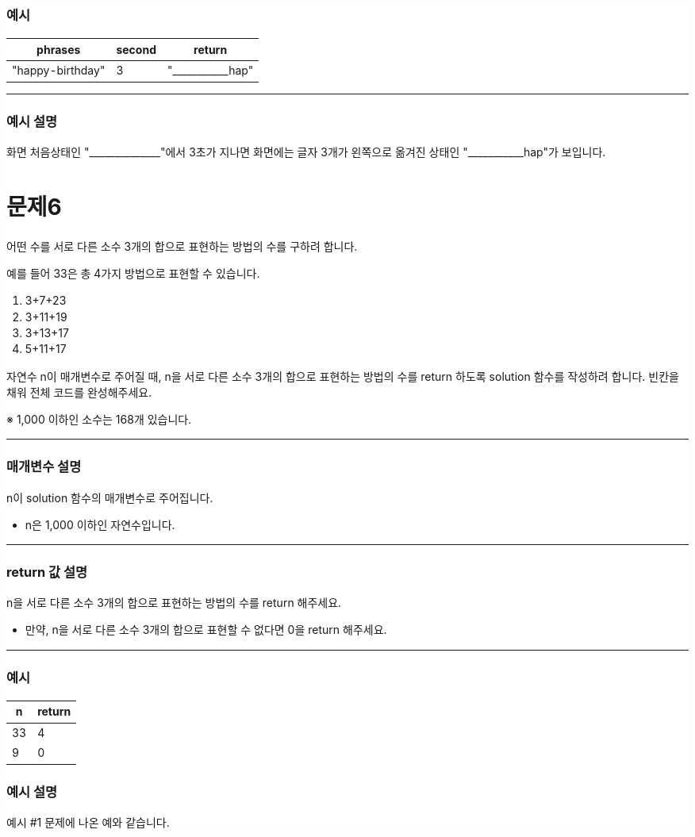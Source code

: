 ### 예시

| phrases | second | return |
|---|---|---|
| "happy-birthday" | 3 | "___________hap" |

---
### 예시 설명
화면 처음상태인 "______________"에서 3초가 지나면 화면에는 글자 3개가 왼쪽으로 옮겨진 상태인 "___________hap"가 보입니다.


# 문제6
어떤 수를 서로 다른 소수 3개의 합으로 표현하는 방법의 수를 구하려 합니다.

예를 들어 33은 총 4가지 방법으로 표현할 수 있습니다.

1. 3+7+23
2. 3+11+19
3. 3+13+17
4. 5+11+17

자연수 n이 매개변수로 주어질 때, n을 서로 다른 소수 3개의 합으로 표현하는 방법의 수를 return 하도록 solution 함수를 작성하려 합니다. 빈칸을 채워 전체 코드를 완성해주세요.

※ 1,000 이하인 소수는 168개 있습니다.

---
### 매개변수 설명

n이 solution 함수의 매개변수로 주어집니다.

* n은 1,000 이하인 자연수입니다.

---
### return 값 설명

n을 서로 다른 소수 3개의 합으로 표현하는 방법의 수를 return 해주세요.
* 만약, n을 서로 다른 소수 3개의 합으로 표현할 수 없다면 0을 return  해주세요.

---
### 예시

| n | return |
|---|--------|
| 33 | 4 |
| 9 | 0 |

### 예시 설명

예시 #1
문제에 나온 예와 같습니다.

